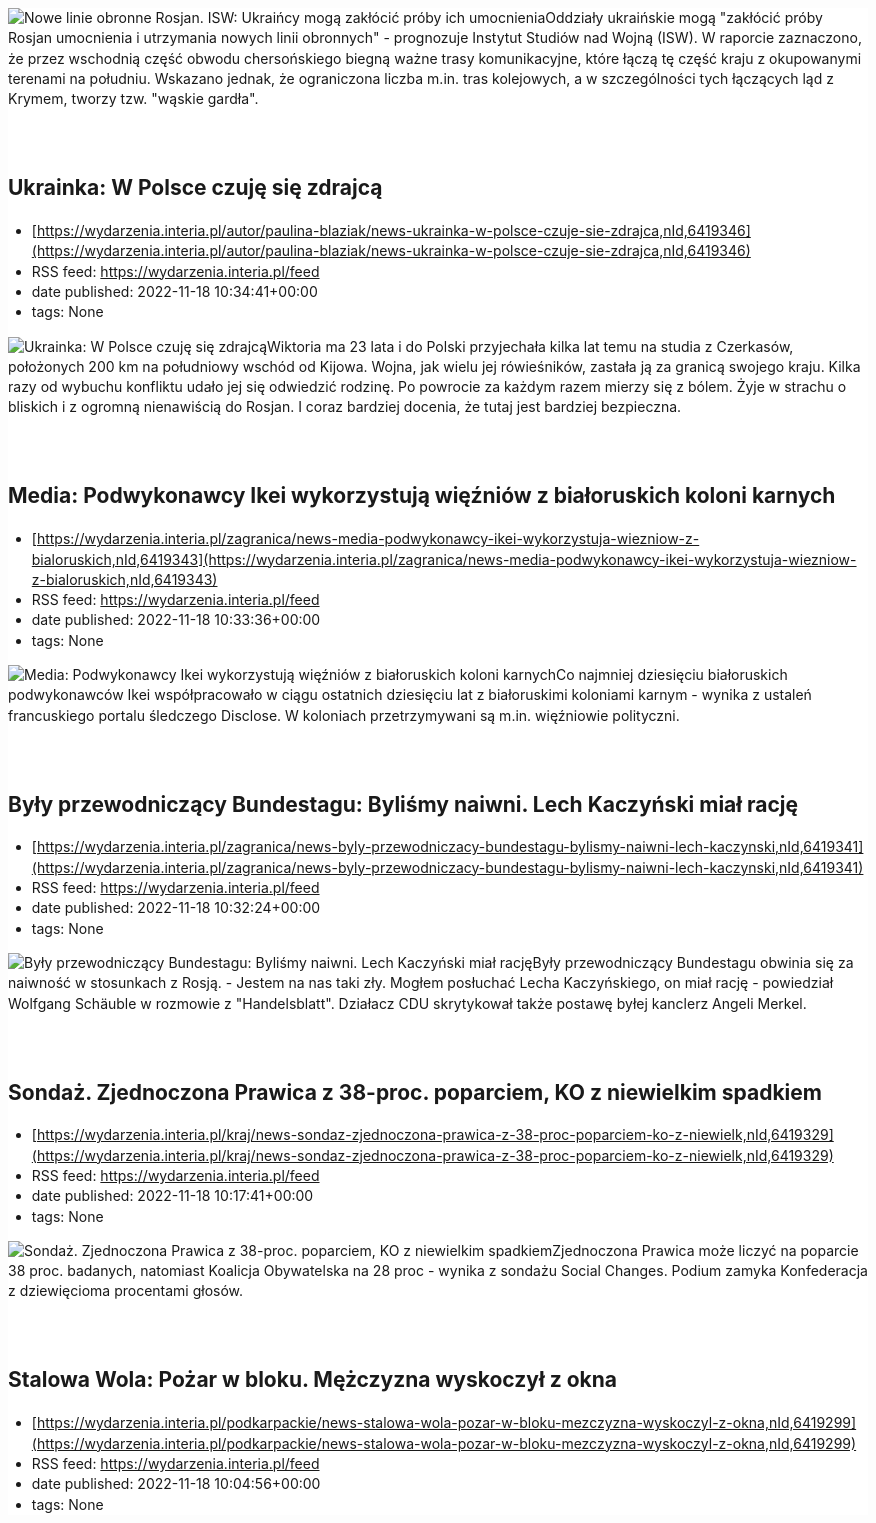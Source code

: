 <p><a href="https://wydarzenia.interia.pl/raporty/raport-ukraina-rosja/aktualnosci/news-nowe-linie-obronne-rosjan-isw-ukraincy-moga-zaklocic-proby-i,nId,6419306"><img align="left" alt="Nowe linie obronne Rosjan. ISW: Ukraińcy mogą zakłócić próby ich umocnienia" src="https://i.iplsc.com/nowe-linie-obronne-rosjan-isw-ukraincy-moga-zaklocic-proby-i/000EY9Q9EEV8HQBA-C321.jpg" /></a>Oddziały ukraińskie mogą &quot;zakłócić próby Rosjan umocnienia i utrzymania nowych linii obronnych&quot; - prognozuje Instytut Studiów nad Wojną (ISW). W raporcie zaznaczono, że przez wschodnią część obwodu chersońskiego biegną ważne trasy komunikacyjne, które łączą tę część kraju z okupowanymi terenami na południu. Wskazano jednak, że ograniczona liczba m.in. tras kolejowych, a w szczególności tych łączących ląd z Krymem, tworzy tzw. &quot;wąskie gardła&quot;.</p><br clear="all" />

## Ukrainka: W Polsce czuję się zdrajcą
 - [https://wydarzenia.interia.pl/autor/paulina-blaziak/news-ukrainka-w-polsce-czuje-sie-zdrajca,nId,6419346](https://wydarzenia.interia.pl/autor/paulina-blaziak/news-ukrainka-w-polsce-czuje-sie-zdrajca,nId,6419346)
 - RSS feed: https://wydarzenia.interia.pl/feed
 - date published: 2022-11-18 10:34:41+00:00
 - tags: None

<p><a href="https://wydarzenia.interia.pl/autor/paulina-blaziak/news-ukrainka-w-polsce-czuje-sie-zdrajca,nId,6419346"><img align="left" alt="Ukrainka: W Polsce czuję się zdrajcą" src="https://i.iplsc.com/ukrainka-w-polsce-czuje-sie-zdrajca/000FUC866LIP391E-C321.jpg" /></a>Wiktoria ma 23 lata i do Polski przyjechała kilka lat temu na studia z Czerkasów, położonych 200 km na południowy wschód od Kijowa. Wojna, jak wielu jej rówieśników, zastała ją za granicą swojego kraju. Kilka razy od wybuchu konfliktu udało jej się odwiedzić rodzinę. Po powrocie za każdym razem mierzy się z bólem. Żyje w strachu o bliskich i z ogromną nienawiścią do Rosjan. I coraz bardziej docenia, że tutaj jest bardziej bezpieczna.</p><br clear="all" />

## Media: Podwykonawcy Ikei wykorzystują więźniów z białoruskich koloni karnych
 - [https://wydarzenia.interia.pl/zagranica/news-media-podwykonawcy-ikei-wykorzystuja-wiezniow-z-bialoruskich,nId,6419343](https://wydarzenia.interia.pl/zagranica/news-media-podwykonawcy-ikei-wykorzystuja-wiezniow-z-bialoruskich,nId,6419343)
 - RSS feed: https://wydarzenia.interia.pl/feed
 - date published: 2022-11-18 10:33:36+00:00
 - tags: None

<p><a href="https://wydarzenia.interia.pl/zagranica/news-media-podwykonawcy-ikei-wykorzystuja-wiezniow-z-bialoruskich,nId,6419343"><img align="left" alt="Media: Podwykonawcy Ikei wykorzystują więźniów z białoruskich koloni karnych" src="https://i.iplsc.com/media-podwykonawcy-ikei-wykorzystuja-wiezniow-z-bialoruskich/000GCW300HHYF6NS-C321.jpg" /></a>Co najmniej dziesięciu białoruskich podwykonawców Ikei współpracowało w ciągu ostatnich dziesięciu lat z białoruskimi koloniami karnym - wynika z ustaleń francuskiego portalu śledczego Disclose. W koloniach przetrzymywani są m.in. więźniowie polityczni.</p><br clear="all" />

## Były przewodniczący Bundestagu: Byliśmy naiwni. Lech Kaczyński miał rację
 - [https://wydarzenia.interia.pl/zagranica/news-byly-przewodniczacy-bundestagu-bylismy-naiwni-lech-kaczynski,nId,6419341](https://wydarzenia.interia.pl/zagranica/news-byly-przewodniczacy-bundestagu-bylismy-naiwni-lech-kaczynski,nId,6419341)
 - RSS feed: https://wydarzenia.interia.pl/feed
 - date published: 2022-11-18 10:32:24+00:00
 - tags: None

<p><a href="https://wydarzenia.interia.pl/zagranica/news-byly-przewodniczacy-bundestagu-bylismy-naiwni-lech-kaczynski,nId,6419341"><img align="left" alt="Były przewodniczący Bundestagu: Byliśmy naiwni. Lech Kaczyński miał rację" src="https://i.iplsc.com/byly-przewodniczacy-bundestagu-bylismy-naiwni-lech-kaczynski/000GCW8FHYE390AF-C321.jpg" /></a>Były przewodniczący Bundestagu obwinia się za naiwność w stosunkach z Rosją. - Jestem na nas taki zły. Mogłem posłuchać Lecha Kaczyńskiego, on miał rację - powiedział Wolfgang Schäuble w rozmowie z &quot;Handelsblatt&quot;. Działacz CDU skrytykował także postawę byłej kanclerz Angeli Merkel.</p><br clear="all" />

## Sondaż. Zjednoczona Prawica z 38-proc. poparciem, KO z niewielkim spadkiem
 - [https://wydarzenia.interia.pl/kraj/news-sondaz-zjednoczona-prawica-z-38-proc-poparciem-ko-z-niewielk,nId,6419329](https://wydarzenia.interia.pl/kraj/news-sondaz-zjednoczona-prawica-z-38-proc-poparciem-ko-z-niewielk,nId,6419329)
 - RSS feed: https://wydarzenia.interia.pl/feed
 - date published: 2022-11-18 10:17:41+00:00
 - tags: None

<p><a href="https://wydarzenia.interia.pl/kraj/news-sondaz-zjednoczona-prawica-z-38-proc-poparciem-ko-z-niewielk,nId,6419329"><img align="left" alt="Sondaż. Zjednoczona Prawica z 38-proc. poparciem, KO z niewielkim spadkiem" src="https://i.iplsc.com/sondaz-zjednoczona-prawica-z-38-proc-poparciem-ko-z-niewielk/000FUOOABRTW1F35-C321.jpg" /></a>Zjednoczona Prawica może liczyć na poparcie 38 proc. badanych, natomiast Koalicja Obywatelska na 28 proc - wynika z sondażu Social Changes. Podium zamyka Konfederacja z dziewięcioma procentami głosów.</p><br clear="all" />

## Stalowa Wola: Pożar w bloku. Mężczyzna wyskoczył z okna
 - [https://wydarzenia.interia.pl/podkarpackie/news-stalowa-wola-pozar-w-bloku-mezczyzna-wyskoczyl-z-okna,nId,6419299](https://wydarzenia.interia.pl/podkarpackie/news-stalowa-wola-pozar-w-bloku-mezczyzna-wyskoczyl-z-okna,nId,6419299)
 - RSS feed: https://wydarzenia.interia.pl/feed
 - date published: 2022-11-18 10:04:56+00:00
 - tags: None

